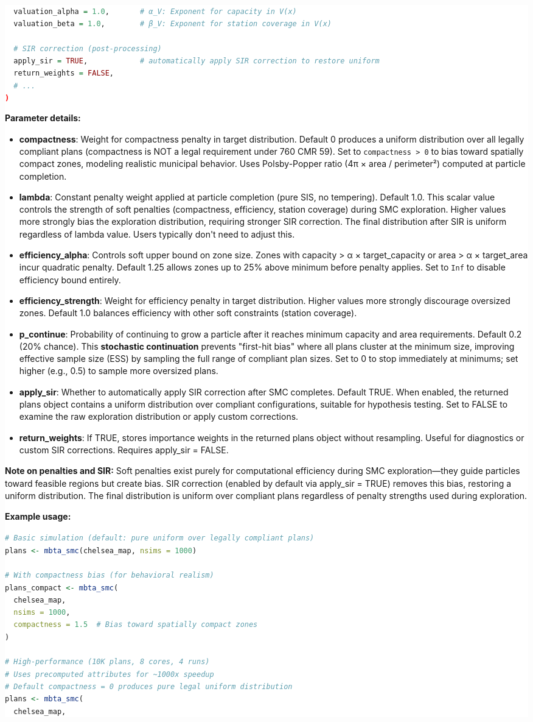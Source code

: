 ```r
  valuation_alpha = 1.0,       # α_V: Exponent for capacity in V(x)
  valuation_beta = 1.0,        # β_V: Exponent for station coverage in V(x)

  # SIR correction (post-processing)
  apply_sir = TRUE,            # automatically apply SIR correction to restore uniform
  return_weights = FALSE,
  # ...
)
```

**Parameter details:**

- **compactness**: Weight for compactness penalty in target distribution. Default 0 produces a uniform distribution over all legally compliant plans (compactness is NOT a legal requirement under 760 CMR 59). Set to `compactness > 0` to bias toward spatially compact zones, modeling realistic municipal behavior. Uses Polsby-Popper ratio (4π × area / perimeter²) computed at particle completion.

- **lambda**: Constant penalty weight applied at particle completion (pure SIS, no tempering). Default 1.0. This scalar value controls the strength of soft penalties (compactness, efficiency, station coverage) during SMC exploration. Higher values more strongly bias the exploration distribution, requiring stronger SIR correction. The final distribution after SIR is uniform regardless of lambda value. Users typically don't need to adjust this.

- **efficiency_alpha**: Controls soft upper bound on zone size. Zones with capacity > α × target_capacity or area > α × target_area incur quadratic penalty. Default 1.25 allows zones up to 25% above minimum before penalty applies. Set to `Inf` to disable efficiency bound entirely.

- **efficiency_strength**: Weight for efficiency penalty in target distribution. Higher values more strongly discourage oversized zones. Default 1.0 balances efficiency with other soft constraints (station coverage).

- **p_continue**: Probability of continuing to grow a particle after it reaches minimum capacity and area requirements. Default 0.2 (20% chance). This **stochastic continuation** prevents "first-hit bias" where all plans cluster at the minimum size, improving effective sample size (ESS) by sampling the full range of compliant plan sizes. Set to 0 to stop immediately at minimums; set higher (e.g., 0.5) to sample more oversized plans.

- **apply_sir**: Whether to automatically apply SIR correction after SMC completes. Default TRUE. When enabled, the returned plans object contains a uniform distribution over compliant configurations, suitable for hypothesis testing. Set to FALSE to examine the raw exploration distribution or apply custom corrections.

- **return_weights**: If TRUE, stores importance weights in the returned plans object without resampling. Useful for diagnostics or custom SIR corrections. Requires apply_sir = FALSE.

**Note on penalties and SIR:** Soft penalties exist purely for computational efficiency during SMC exploration—they guide particles toward feasible regions but create bias. SIR correction (enabled by default via apply_sir = TRUE) removes this bias, restoring a uniform distribution. The final distribution is uniform over compliant plans regardless of penalty strengths used during exploration.

**Example usage:**

```r
# Basic simulation (default: pure uniform over legally compliant plans)
plans <- mbta_smc(chelsea_map, nsims = 1000)

# With compactness bias (for behavioral realism)
plans_compact <- mbta_smc(
  chelsea_map,
  nsims = 1000,
  compactness = 1.5  # Bias toward spatially compact zones
)

# High-performance (10K plans, 8 cores, 4 runs)
# Uses precomputed attributes for ~1000x speedup
# Default compactness = 0 produces pure legal uniform distribution
plans <- mbta_smc(
  chelsea_map,
```